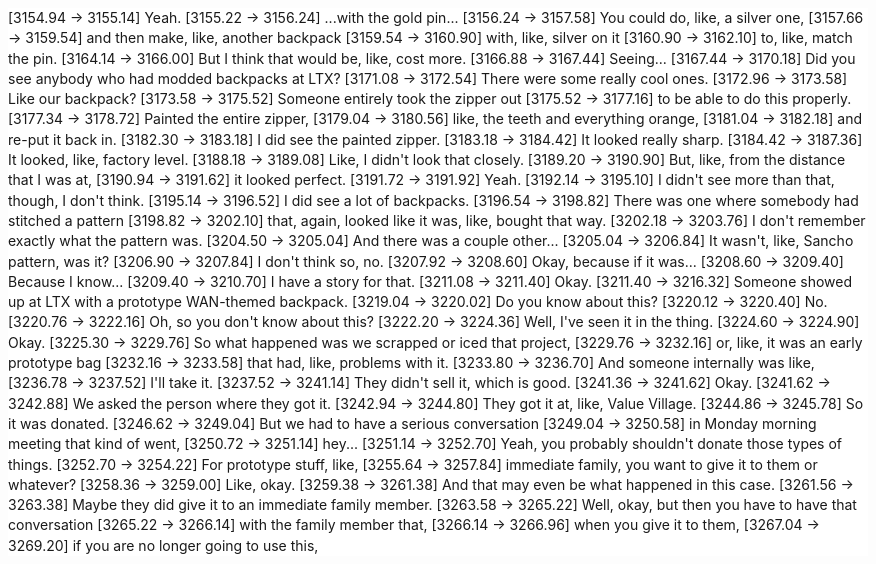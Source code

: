 [3154.94 → 3155.14] Yeah.
[3155.22 → 3156.24] ...with the gold pin...
[3156.24 → 3157.58] You could do, like, a silver one,
[3157.66 → 3159.54] and then make, like, another backpack
[3159.54 → 3160.90] with, like, silver on it
[3160.90 → 3162.10] to, like, match the pin.
[3164.14 → 3166.00] But I think that would be, like, cost more.
[3166.88 → 3167.44] Seeing...
[3167.44 → 3170.18] Did you see anybody who had modded backpacks at LTX?
[3171.08 → 3172.54] There were some really cool ones.
[3172.96 → 3173.58] Like our backpack?
[3173.58 → 3175.52] Someone entirely took the zipper out
[3175.52 → 3177.16] to be able to do this properly.
[3177.34 → 3178.72] Painted the entire zipper,
[3179.04 → 3180.56] like, the teeth and everything orange,
[3181.04 → 3182.18] and re-put it back in.
[3182.30 → 3183.18] I did see the painted zipper.
[3183.18 → 3184.42] It looked really sharp.
[3184.42 → 3187.36] It looked, like, factory level.
[3188.18 → 3189.08] Like, I didn't look that closely.
[3189.20 → 3190.90] But, like, from the distance that I was at,
[3190.94 → 3191.62] it looked perfect.
[3191.72 → 3191.92] Yeah.
[3192.14 → 3195.10] I didn't see more than that, though, I don't think.
[3195.14 → 3196.52] I did see a lot of backpacks.
[3196.54 → 3198.82] There was one where somebody had stitched a pattern
[3198.82 → 3202.10] that, again, looked like it was, like, bought that way.
[3202.18 → 3203.76] I don't remember exactly what the pattern was.
[3204.50 → 3205.04] And there was a couple other...
[3205.04 → 3206.84] It wasn't, like, Sancho pattern, was it?
[3206.90 → 3207.84] I don't think so, no.
[3207.92 → 3208.60] Okay, because if it was...
[3208.60 → 3209.40] Because I know...
[3209.40 → 3210.70] I have a story for that.
[3211.08 → 3211.40] Okay.
[3211.40 → 3216.32] Someone showed up at LTX with a prototype WAN-themed backpack.
[3219.04 → 3220.02] Do you know about this?
[3220.12 → 3220.40] No.
[3220.76 → 3222.16] Oh, so you don't know about this?
[3222.20 → 3224.36] Well, I've seen it in the thing.
[3224.60 → 3224.90] Okay.
[3225.30 → 3229.76] So what happened was we scrapped or iced that project,
[3229.76 → 3232.16] or, like, it was an early prototype bag
[3232.16 → 3233.58] that had, like, problems with it.
[3233.80 → 3236.70] And someone internally was like,
[3236.78 → 3237.52] I'll take it.
[3237.52 → 3241.14] They didn't sell it, which is good.
[3241.36 → 3241.62] Okay.
[3241.62 → 3242.88] We asked the person where they got it.
[3242.94 → 3244.80] They got it at, like, Value Village.
[3244.86 → 3245.78] So it was donated.
[3246.62 → 3249.04] But we had to have a serious conversation
[3249.04 → 3250.58] in Monday morning meeting that kind of went,
[3250.72 → 3251.14] hey...
[3251.14 → 3252.70] Yeah, you probably shouldn't donate those types of things.
[3252.70 → 3254.22] For prototype stuff, like,
[3255.64 → 3257.84] immediate family, you want to give it to them or whatever?
[3258.36 → 3259.00] Like, okay.
[3259.38 → 3261.38] And that may even be what happened in this case.
[3261.56 → 3263.38] Maybe they did give it to an immediate family member.
[3263.58 → 3265.22] Well, okay, but then you have to have that conversation
[3265.22 → 3266.14] with the family member that,
[3266.14 → 3266.96] when you give it to them,
[3267.04 → 3269.20] if you are no longer going to use this,